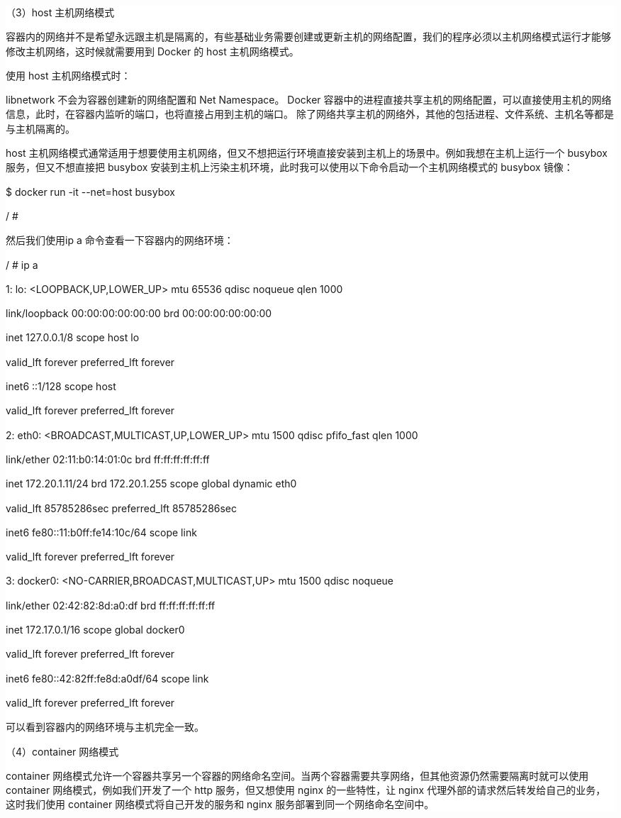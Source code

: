 （3）host 主机网络模式

容器内的网络并不是希望永远跟主机是隔离的，有些基础业务需要创建或更新主机的网络配置，我们的程序必须以主机网络模式运行才能够修改主机网络，这时候就需要用到 Docker 的 host 主机网络模式。

使用 host 主机网络模式时：


libnetwork 不会为容器创建新的网络配置和 Net Namespace。
Docker 容器中的进程直接共享主机的网络配置，可以直接使用主机的网络信息，此时，在容器内监听的端口，也将直接占用到主机的端口。
除了网络共享主机的网络外，其他的包括进程、文件系统、主机名等都是与主机隔离的。


host 主机网络模式通常适用于想要使用主机网络，但又不想把运行环境直接安装到主机上的场景中。例如我想在主机上运行一个 busybox 服务，但又不想直接把 busybox 安装到主机上污染主机环境，此时我可以使用以下命令启动一个主机网络模式的 busybox 镜像：

$ docker run -it --net=host busybox

/ #


然后我们使用ip a 命令查看一下容器内的网络环境：

/ # ip a

1: lo: <LOOPBACK,UP,LOWER\_UP> mtu 65536 qdisc noqueue qlen 1000

link/loopback 00:00:00:00:00:00 brd 00:00:00:00:00:00

inet 127.0.0.1/8 scope host lo

valid\_lft forever preferred\_lft forever

inet6 ::1/128 scope host

valid\_lft forever preferred\_lft forever

2: eth0: <BROADCAST,MULTICAST,UP,LOWER\_UP> mtu 1500 qdisc pfifo\_fast qlen 1000

link/ether 02:11:b0:14:01:0c brd ff:ff:ff:ff:ff:ff

inet 172.20.1.11/24 brd 172.20.1.255 scope global dynamic eth0

valid\_lft 85785286sec preferred\_lft 85785286sec

inet6 fe80::11:b0ff:fe14:10c/64 scope link

valid\_lft forever preferred\_lft forever

3: docker0: \<NO-CARRIER,BROADCAST,MULTICAST,UP> mtu 1500 qdisc noqueue

link/ether 02:42:82:8d:a0:df brd ff:ff:ff:ff:ff:ff

inet 172.17.0.1/16 scope global docker0

valid\_lft forever preferred\_lft forever

inet6 fe80::42:82ff:fe8d:a0df/64 scope link

valid\_lft forever preferred\_lft forever


可以看到容器内的网络环境与主机完全一致。

（4）container 网络模式

container 网络模式允许一个容器共享另一个容器的网络命名空间。当两个容器需要共享网络，但其他资源仍然需要隔离时就可以使用 container 网络模式，例如我们开发了一个 http 服务，但又想使用 nginx 的一些特性，让 nginx 代理外部的请求然后转发给自己的业务，这时我们使用 container 网络模式将自己开发的服务和 nginx 服务部署到同一个网络命名空间中。
